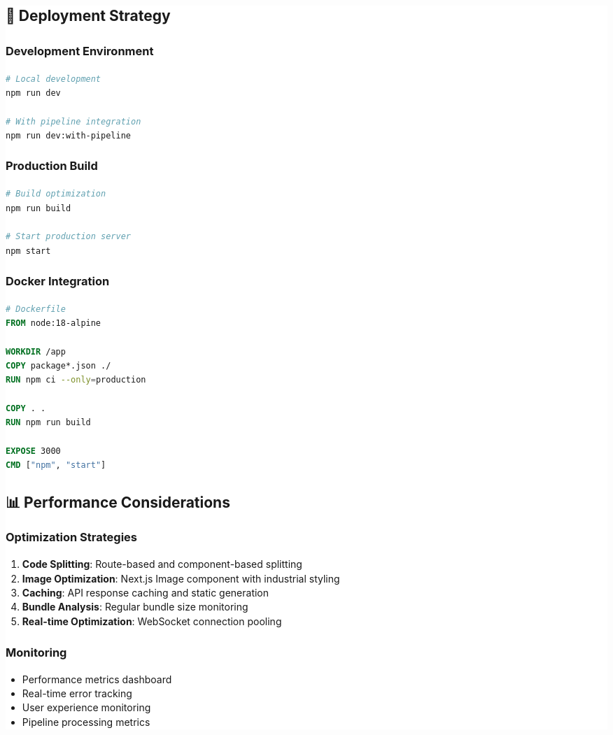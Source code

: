 ## 🚀 Deployment Strategy

### Development Environment
```bash
# Local development
npm run dev

# With pipeline integration
npm run dev:with-pipeline
```

### Production Build
```bash
# Build optimization
npm run build

# Start production server
npm start
```

### Docker Integration
```dockerfile
# Dockerfile
FROM node:18-alpine

WORKDIR /app
COPY package*.json ./
RUN npm ci --only=production

COPY . .
RUN npm run build

EXPOSE 3000
CMD ["npm", "start"]
```

## 📊 Performance Considerations

### Optimization Strategies
1. **Code Splitting**: Route-based and component-based splitting
2. **Image Optimization**: Next.js Image component with industrial styling
3. **Caching**: API response caching and static generation
4. **Bundle Analysis**: Regular bundle size monitoring
5. **Real-time Optimization**: WebSocket connection pooling

### Monitoring
- Performance metrics dashboard
- Real-time error tracking
- User experience monitoring
- Pipeline processing metrics
